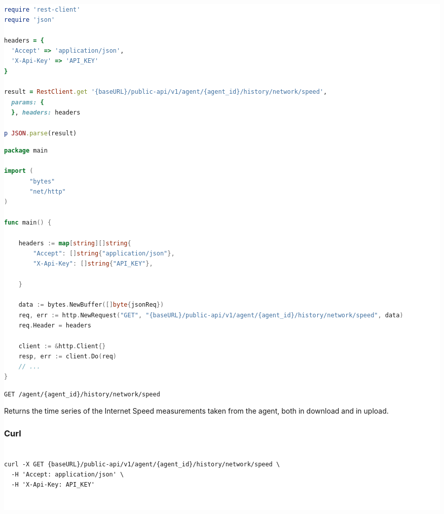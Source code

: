 ```ruby
require 'rest-client'
require 'json'

headers = {
  'Accept' => 'application/json',
  'X-Api-Key' => 'API_KEY'
}

result = RestClient.get '{baseURL}/public-api/v1/agent/{agent_id}/history/network/speed',
  params: {
  }, headers: headers

p JSON.parse(result)

```

```go
package main

import (
       "bytes"
       "net/http"
)

func main() {

    headers := map[string][]string{
        "Accept": []string{"application/json"},
        "X-Api-Key": []string{"API_KEY"},
        
    }

    data := bytes.NewBuffer([]byte{jsonReq})
    req, err := http.NewRequest("GET", "{baseURL}/public-api/v1/agent/{agent_id}/history/network/speed", data)
    req.Header = headers

    client := &http.Client{}
    resp, err := client.Do(req)
    // ...
}

```

<span class='dmt-method'>`GET /agent/{agent_id}/history/network/speed`</span>

Returns the time series of the Internet Speed measurements taken from the agent, both in 
download and in upload.

<h3>Curl</h3>

<p class="dmt-code-block">
<code>
<span class="dmt-command">curl -X GET</span> <span class="dmt-url">{baseURL}/public-api/v1/agent/{agent_id}/history/network/speed \
  -H 'Accept: application/json' \
  -H 'X-Api-Key: API_KEY'
